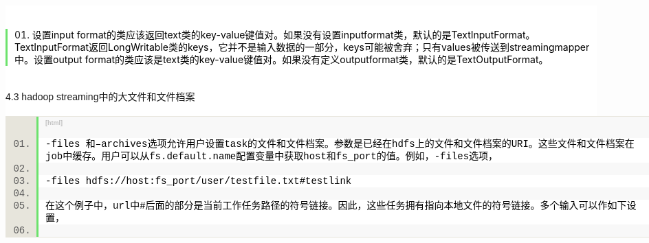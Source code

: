 <span style="margin:0px; padding:0px; border:none; color:black; background-color:inherit">  </span></li><li class="alt" style="border-top:none; border-right:none; border-bottom:none; border-left:3px solid rgb(108,226,108); list-style-type:decimal-leading-zero; color:inherit; line-height:18px; margin:0px!important; padding:0px 3px 0px 10px!important; list-style-position:outside!important">
<span style="margin:0px; padding:0px; border:none; color:black; background-color:inherit">设置input format的类应该返回text类的key-value键值对。如果没有设置inputformat类，默认的是TextInputFormat。TextInputFormat返回LongWritable类的keys，它并不是输入数据的一部分，keys可能被舍弃；只有values被传送到streamingmapper中。设置output format的类应该是text类的key-value键值对。如果没有定义outputformat类，默认的是TextOutputFormat。  </span></li></ol>
</div>
<br style="font-family:Arial; font-size:14px">
<p style="margin-top:0px; margin-bottom:0px; padding-top:0px; padding-bottom:0px; font-family:Arial; font-size:14px">
4.3 hadoop streaming中的大文件和文件档案</p>
<div class="dp-highlighter bg_html" style='font-family:Consolas,"Courier New",Courier,mono,serif; background-color:rgb(231,229,220); width:936.531px; overflow-x:auto; overflow-y:hidden; padding-top:1px; position:relative; margin:18px 0px!important'>
<div class="bar" style="padding-left:45px">
<div class="tools" style="padding:3px 8px 10px 10px; font-size:9px; line-height:normal; font-family:Verdana,Geneva,Arial,Helvetica,sans-serif; color:silver; background-color:rgb(248,248,248); border-left:3px solid rgb(108,226,108)">
<strong>[html]</strong> <a target="_blank" href="http://blog.csdn.net/azhao_dn/article/details/7290762#" rel="nofollow" class="ViewSource" title="view plain" style="color:rgb(160,160,160); text-decoration:none; background-color:inherit; border:none; padding:1px; margin:0px 10px 0px 0px; font-size:9px; display:inline-block; width:16px; height:16px; text-indent:-2000px">view
 plain</a><span> <a target="_blank" href="http://blog.csdn.net/azhao_dn/article/details/7290762#" rel="nofollow" class="CopyToClipboard" title="copy" style="color:rgb(160,160,160); text-decoration:none; background-color:inherit; border:none; padding:1px; margin:0px 10px 0px 0px; font-size:9px; display:inline-block; width:16px; height:16px; text-indent:-2000px">copy</a></span>
<div style="position:absolute; left:446px; top:2708px; width:18px; height:18px; z-index:99">
</div>
<span></span></div>
</div>
<ol start="1" class="dp-xml" style="padding:0px; border:none; list-style-position:initial; background-color:rgb(255,255,255); color:rgb(92,92,92); margin:0px 0px 1px 45px!important">
<li class="alt" style="border-top:none; border-right:none; border-bottom:none; border-left:3px solid rgb(108,226,108); list-style-type:decimal-leading-zero; color:inherit; line-height:18px; margin:0px!important; padding:0px 3px 0px 10px!important; list-style-position:outside!important">
<span style="margin:0px; padding:0px; border:none; color:black; background-color:inherit"><span style="margin:0px; padding:0px; border:none; background-color:inherit">-files 和–archives选项允许用户设置task的文件和文件档案。参数是已经在hdfs上的文件和文件档案的URI。这些文件和文件档案在job中缓存。用户可以从fs.default.name配置变量中获取host和fs_port的值。例如，-files选项，  </span></span></li><li style="border-top:none; border-right:none; border-bottom:none; border-left:3px solid rgb(108,226,108); list-style-type:decimal-leading-zero; background-color:rgb(248,248,248); line-height:18px; margin:0px!important; padding:0px 3px 0px 10px!important; list-style-position:outside!important">
<span style="margin:0px; padding:0px; border:none; color:black; background-color:inherit">  </span></li><li class="alt" style="border-top:none; border-right:none; border-bottom:none; border-left:3px solid rgb(108,226,108); list-style-type:decimal-leading-zero; color:inherit; line-height:18px; margin:0px!important; padding:0px 3px 0px 10px!important; list-style-position:outside!important">
<span style="margin:0px; padding:0px; border:none; color:black; background-color:inherit">-files hdfs://host:fs_port/user/testfile.txt#testlink  </span></li><li style="border-top:none; border-right:none; border-bottom:none; border-left:3px solid rgb(108,226,108); list-style-type:decimal-leading-zero; background-color:rgb(248,248,248); line-height:18px; margin:0px!important; padding:0px 3px 0px 10px!important; list-style-position:outside!important">
<span style="margin:0px; padding:0px; border:none; color:black; background-color:inherit">  </span></li><li class="alt" style="border-top:none; border-right:none; border-bottom:none; border-left:3px solid rgb(108,226,108); list-style-type:decimal-leading-zero; color:inherit; line-height:18px; margin:0px!important; padding:0px 3px 0px 10px!important; list-style-position:outside!important">
<span style="margin:0px; padding:0px; border:none; color:black; background-color:inherit">在这个例子中，url中#后面的部分是当前工作任务路径的符号链接。因此，这些任务拥有指向本地文件的符号链接。多个输入可以作如下设置，  </span></li><li style="border-top:none; border-right:none; border-bottom:none; border-left:3px solid rgb(108,226,108); list-style-type:decimal-leading-zero; background-color:rgb(248,248,248); line-height:18px; margin:0px!important; padding:0px 3px 0px 10px!important; list-style-position:outside!important">